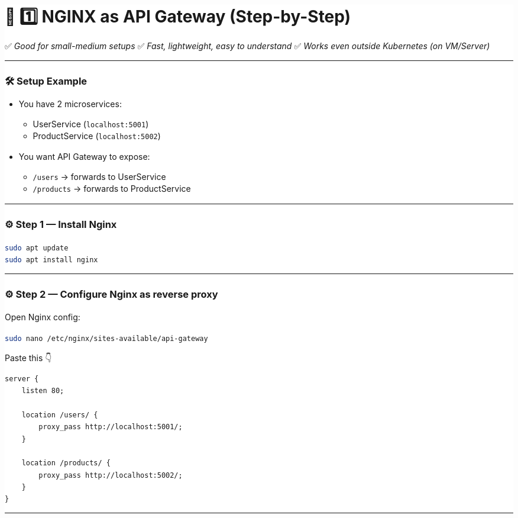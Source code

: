 
# 🥇 **1️⃣ NGINX as API Gateway (Step-by-Step)**

✅ *Good for small-medium setups*
✅ *Fast, lightweight, easy to understand*
✅ *Works even outside Kubernetes (on VM/Server)*

---

### 🛠️ **Setup Example**

* You have 2 microservices:

  * UserService (`localhost:5001`)
  * ProductService (`localhost:5002`)
* You want API Gateway to expose:

  * `/users` → forwards to UserService
  * `/products` → forwards to ProductService

---

### ⚙️ **Step 1 — Install Nginx**

```bash
sudo apt update
sudo apt install nginx
```

---

### ⚙️ **Step 2 — Configure Nginx as reverse proxy**

Open Nginx config:

```bash
sudo nano /etc/nginx/sites-available/api-gateway
```

Paste this 👇

```nginx
server {
    listen 80;

    location /users/ {
        proxy_pass http://localhost:5001/;
    }

    location /products/ {
        proxy_pass http://localhost:5002/;
    }
}
```

---
